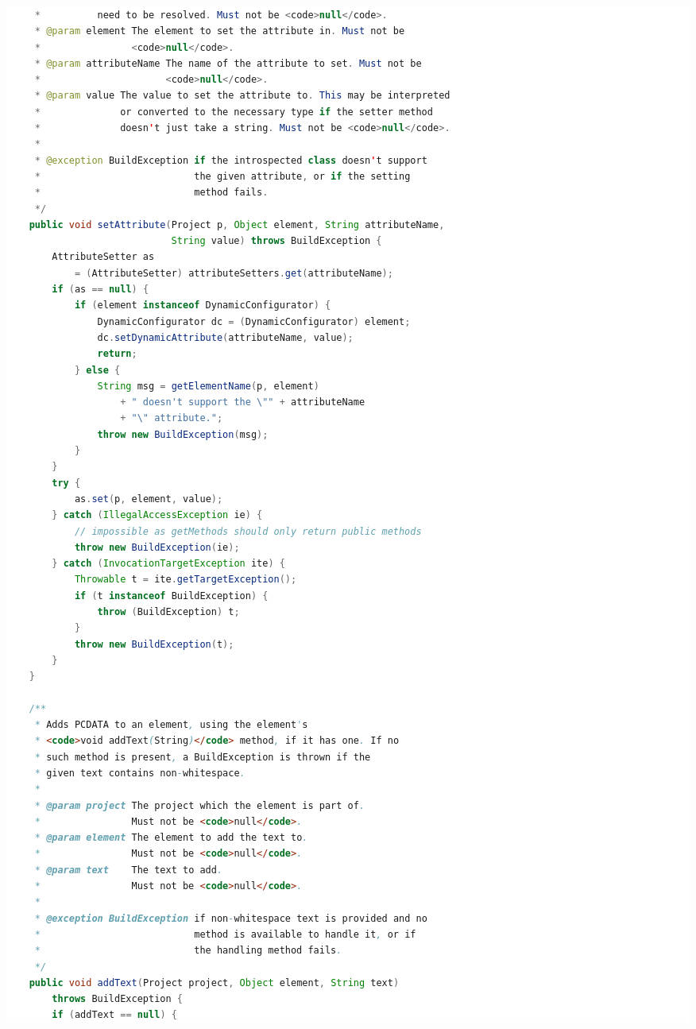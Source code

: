 ```java
     *          need to be resolved. Must not be <code>null</code>.
     * @param element The element to set the attribute in. Must not be
     *                <code>null</code>.
     * @param attributeName The name of the attribute to set. Must not be
     *                      <code>null</code>.
     * @param value The value to set the attribute to. This may be interpreted
     *              or converted to the necessary type if the setter method
     *              doesn't just take a string. Must not be <code>null</code>.
     *
     * @exception BuildException if the introspected class doesn't support
     *                           the given attribute, or if the setting
     *                           method fails.
     */
    public void setAttribute(Project p, Object element, String attributeName,
                             String value) throws BuildException {
        AttributeSetter as
            = (AttributeSetter) attributeSetters.get(attributeName);
        if (as == null) {
            if (element instanceof DynamicConfigurator) {
                DynamicConfigurator dc = (DynamicConfigurator) element;
                dc.setDynamicAttribute(attributeName, value);
                return;
            } else {
                String msg = getElementName(p, element)
                    + " doesn't support the \"" + attributeName
                    + "\" attribute.";
                throw new BuildException(msg);
            }
        }
        try {
            as.set(p, element, value);
        } catch (IllegalAccessException ie) {
            // impossible as getMethods should only return public methods
            throw new BuildException(ie);
        } catch (InvocationTargetException ite) {
            Throwable t = ite.getTargetException();
            if (t instanceof BuildException) {
                throw (BuildException) t;
            }
            throw new BuildException(t);
        }
    }

    /**
     * Adds PCDATA to an element, using the element's
     * <code>void addText(String)</code> method, if it has one. If no
     * such method is present, a BuildException is thrown if the
     * given text contains non-whitespace.
     *
     * @param project The project which the element is part of.
     *                Must not be <code>null</code>.
     * @param element The element to add the text to.
     *                Must not be <code>null</code>.
     * @param text    The text to add.
     *                Must not be <code>null</code>.
     *
     * @exception BuildException if non-whitespace text is provided and no
     *                           method is available to handle it, or if
     *                           the handling method fails.
     */
    public void addText(Project project, Object element, String text)
        throws BuildException {
        if (addText == null) {
```